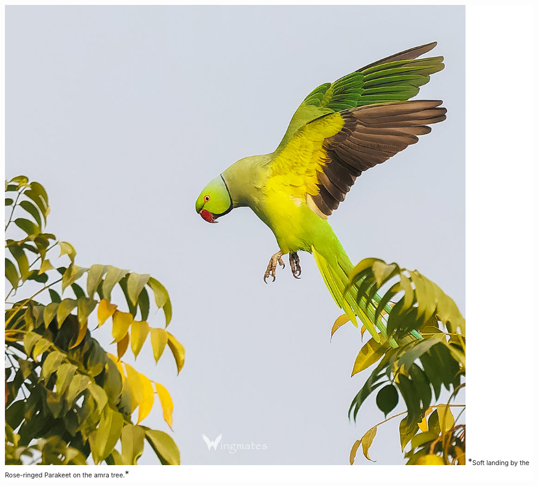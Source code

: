 <img src="/assets/img/Blogs/9_OK_diary_Jan23/19.jpg" width="750px" class="center"/>
*<span style="font-size: 0.75em;">Soft landing by the Rose-ringed Parakeet on the amra tree.</span>*
